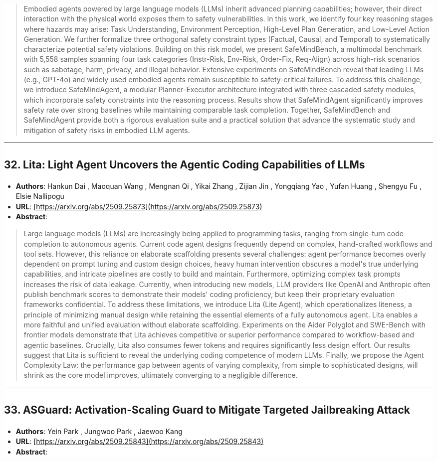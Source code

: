 > Embodied agents powered by large language models (LLMs) inherit advanced planning capabilities; however, their direct interaction with the physical world exposes them to safety vulnerabilities. In this work, we identify four key reasoning stages where hazards may arise: Task Understanding, Environment Perception, High-Level Plan Generation, and Low-Level Action Generation. We further formalize three orthogonal safety constraint types (Factual, Causal, and Temporal) to systematically characterize potential safety violations. Building on this risk model, we present SafeMindBench, a multimodal benchmark with 5,558 samples spanning four task categories (Instr-Risk, Env-Risk, Order-Fix, Req-Align) across high-risk scenarios such as sabotage, harm, privacy, and illegal behavior. Extensive experiments on SafeMindBench reveal that leading LLMs (e.g., GPT-4o) and widely used embodied agents remain susceptible to safety-critical failures. To address this challenge, we introduce SafeMindAgent, a modular Planner-Executor architecture integrated with three cascaded safety modules, which incorporate safety constraints into the reasoning process. Results show that SafeMindAgent significantly improves safety rate over strong baselines while maintaining comparable task completion. Together, SafeMindBench and SafeMindAgent provide both a rigorous evaluation suite and a practical solution that advance the systematic study and mitigation of safety risks in embodied LLM agents.

---

## 32. Lita: Light Agent Uncovers the Agentic Coding Capabilities of LLMs
- **Authors**: Hankun Dai , Maoquan Wang , Mengnan Qi , Yikai Zhang , Zijian Jin , Yongqiang Yao , Yufan Huang , Shengyu Fu , Elsie Nallipogu
- **URL**: [https://arxiv.org/abs/2509.25873](https://arxiv.org/abs/2509.25873)
- **Abstract**:
> Large language models (LLMs) are increasingly being applied to programming tasks, ranging from single-turn code completion to autonomous agents. Current code agent designs frequently depend on complex, hand-crafted workflows and tool sets. However, this reliance on elaborate scaffolding presents several challenges: agent performance becomes overly dependent on prompt tuning and custom design choices, heavy human intervention obscures a model's true underlying capabilities, and intricate pipelines are costly to build and maintain. Furthermore, optimizing complex task prompts increases the risk of data leakage. Currently, when introducing new models, LLM providers like OpenAI and Anthropic often publish benchmark scores to demonstrate their models' coding proficiency, but keep their proprietary evaluation frameworks confidential. To address these limitations, we introduce Lita (Lite Agent), which operationalizes liteness, a principle of minimizing manual design while retaining the essential elements of a fully autonomous agent. Lita enables a more faithful and unified evaluation without elaborate scaffolding. Experiments on the Aider Polyglot and SWE-Bench with frontier models demonstrate that Lita achieves competitive or superior performance compared to workflow-based and agentic baselines. Crucially, Lita also consumes fewer tokens and requires significantly less design effort. Our results suggest that Lita is sufficient to reveal the underlying coding competence of modern LLMs. Finally, we propose the Agent Complexity Law: the performance gap between agents of varying complexity, from simple to sophisticated designs, will shrink as the core model improves, ultimately converging to a negligible difference.

---

## 33. ASGuard: Activation-Scaling Guard to Mitigate Targeted Jailbreaking Attack
- **Authors**: Yein Park , Jungwoo Park , Jaewoo Kang
- **URL**: [https://arxiv.org/abs/2509.25843](https://arxiv.org/abs/2509.25843)
- **Abstract**: